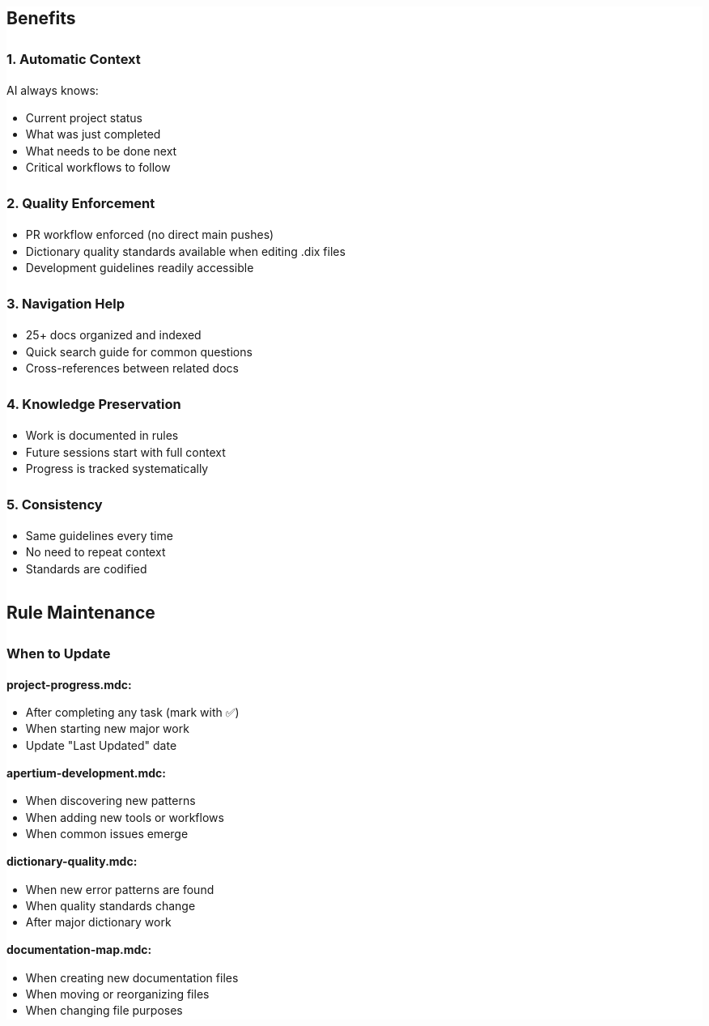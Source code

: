 ## Benefits

### 1. **Automatic Context**
AI always knows:
- Current project status
- What was just completed
- What needs to be done next
- Critical workflows to follow

### 2. **Quality Enforcement**
- PR workflow enforced (no direct main pushes)
- Dictionary quality standards available when editing .dix files
- Development guidelines readily accessible

### 3. **Navigation Help**
- 25+ docs organized and indexed
- Quick search guide for common questions
- Cross-references between related docs

### 4. **Knowledge Preservation**
- Work is documented in rules
- Future sessions start with full context
- Progress is tracked systematically

### 5. **Consistency**
- Same guidelines every time
- No need to repeat context
- Standards are codified

## Rule Maintenance

### When to Update

**project-progress.mdc:**
- After completing any task (mark with ✅)
- When starting new major work
- Update "Last Updated" date

**apertium-development.mdc:**
- When discovering new patterns
- When adding new tools or workflows
- When common issues emerge

**dictionary-quality.mdc:**
- When new error patterns are found
- When quality standards change
- After major dictionary work

**documentation-map.mdc:**
- When creating new documentation files
- When moving or reorganizing files
- When changing file purposes

